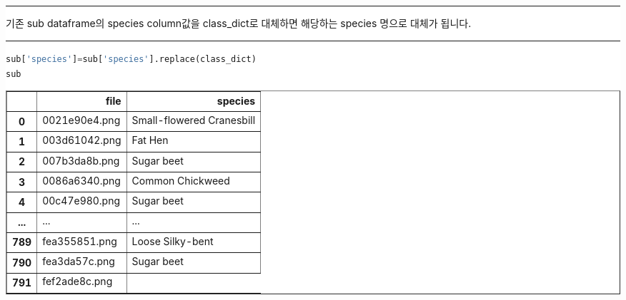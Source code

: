 --------
기존 sub dataframe의 species column값을 class_dict로 대체하면 해당하는 species 명으로 대체가 됩니다.


--------


```python
sub['species']=sub['species'].replace(class_dict)
sub
```

<div>

<table border="1" class="dataframe">
  <thead>
    <tr style="text-align: right;">
      <th></th>
      <th>file</th>
      <th>species</th>
    </tr>
  </thead>
  <tbody>
    <tr>
      <th>0</th>
      <td>0021e90e4.png</td>
      <td>Small-flowered Cranesbill</td>
    </tr>
    <tr>
      <th>1</th>
      <td>003d61042.png</td>
      <td>Fat Hen</td>
    </tr>
    <tr>
      <th>2</th>
      <td>007b3da8b.png</td>
      <td>Sugar beet</td>
    </tr>
    <tr>
      <th>3</th>
      <td>0086a6340.png</td>
      <td>Common Chickweed</td>
    </tr>
    <tr>
      <th>4</th>
      <td>00c47e980.png</td>
      <td>Sugar beet</td>
    </tr>
    <tr>
      <th>...</th>
      <td>...</td>
      <td>...</td>
    </tr>
    <tr>
      <th>789</th>
      <td>fea355851.png</td>
      <td>Loose Silky-bent</td>
    </tr>
    <tr>
      <th>790</th>
      <td>fea3da57c.png</td>
      <td>Sugar beet</td>
    </tr>
    <tr>
      <th>791</th>
      <td>fef2ade8c.png</td>